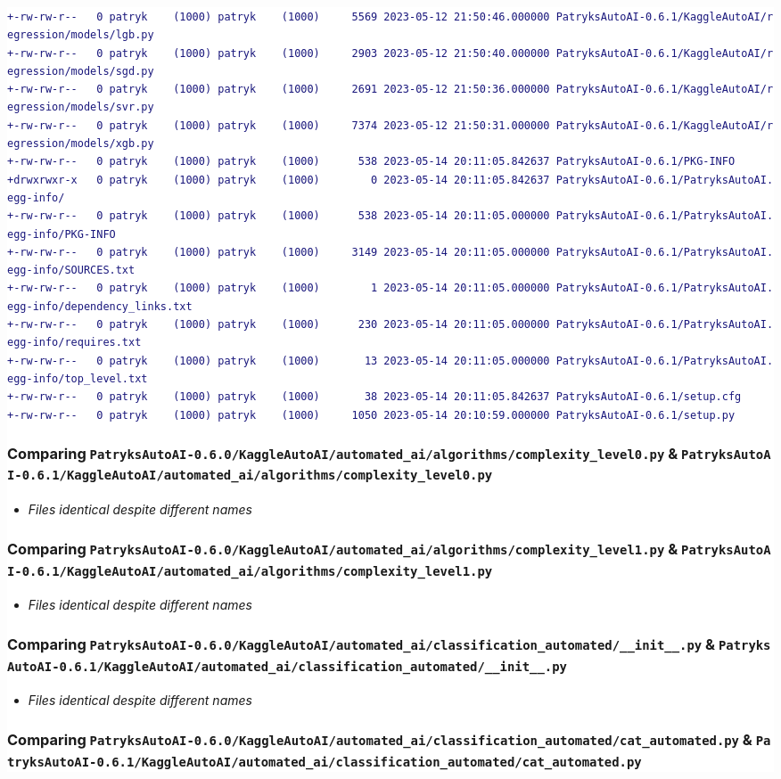 ```diff
+-rw-rw-r--   0 patryk    (1000) patryk    (1000)     5569 2023-05-12 21:50:46.000000 PatryksAutoAI-0.6.1/KaggleAutoAI/regression/models/lgb.py
+-rw-rw-r--   0 patryk    (1000) patryk    (1000)     2903 2023-05-12 21:50:40.000000 PatryksAutoAI-0.6.1/KaggleAutoAI/regression/models/sgd.py
+-rw-rw-r--   0 patryk    (1000) patryk    (1000)     2691 2023-05-12 21:50:36.000000 PatryksAutoAI-0.6.1/KaggleAutoAI/regression/models/svr.py
+-rw-rw-r--   0 patryk    (1000) patryk    (1000)     7374 2023-05-12 21:50:31.000000 PatryksAutoAI-0.6.1/KaggleAutoAI/regression/models/xgb.py
+-rw-rw-r--   0 patryk    (1000) patryk    (1000)      538 2023-05-14 20:11:05.842637 PatryksAutoAI-0.6.1/PKG-INFO
+drwxrwxr-x   0 patryk    (1000) patryk    (1000)        0 2023-05-14 20:11:05.842637 PatryksAutoAI-0.6.1/PatryksAutoAI.egg-info/
+-rw-rw-r--   0 patryk    (1000) patryk    (1000)      538 2023-05-14 20:11:05.000000 PatryksAutoAI-0.6.1/PatryksAutoAI.egg-info/PKG-INFO
+-rw-rw-r--   0 patryk    (1000) patryk    (1000)     3149 2023-05-14 20:11:05.000000 PatryksAutoAI-0.6.1/PatryksAutoAI.egg-info/SOURCES.txt
+-rw-rw-r--   0 patryk    (1000) patryk    (1000)        1 2023-05-14 20:11:05.000000 PatryksAutoAI-0.6.1/PatryksAutoAI.egg-info/dependency_links.txt
+-rw-rw-r--   0 patryk    (1000) patryk    (1000)      230 2023-05-14 20:11:05.000000 PatryksAutoAI-0.6.1/PatryksAutoAI.egg-info/requires.txt
+-rw-rw-r--   0 patryk    (1000) patryk    (1000)       13 2023-05-14 20:11:05.000000 PatryksAutoAI-0.6.1/PatryksAutoAI.egg-info/top_level.txt
+-rw-rw-r--   0 patryk    (1000) patryk    (1000)       38 2023-05-14 20:11:05.842637 PatryksAutoAI-0.6.1/setup.cfg
+-rw-rw-r--   0 patryk    (1000) patryk    (1000)     1050 2023-05-14 20:10:59.000000 PatryksAutoAI-0.6.1/setup.py
```

### Comparing `PatryksAutoAI-0.6.0/KaggleAutoAI/automated_ai/algorithms/complexity_level0.py` & `PatryksAutoAI-0.6.1/KaggleAutoAI/automated_ai/algorithms/complexity_level0.py`

 * *Files identical despite different names*

### Comparing `PatryksAutoAI-0.6.0/KaggleAutoAI/automated_ai/algorithms/complexity_level1.py` & `PatryksAutoAI-0.6.1/KaggleAutoAI/automated_ai/algorithms/complexity_level1.py`

 * *Files identical despite different names*

### Comparing `PatryksAutoAI-0.6.0/KaggleAutoAI/automated_ai/classification_automated/__init__.py` & `PatryksAutoAI-0.6.1/KaggleAutoAI/automated_ai/classification_automated/__init__.py`

 * *Files identical despite different names*

### Comparing `PatryksAutoAI-0.6.0/KaggleAutoAI/automated_ai/classification_automated/cat_automated.py` & `PatryksAutoAI-0.6.1/KaggleAutoAI/automated_ai/classification_automated/cat_automated.py`
